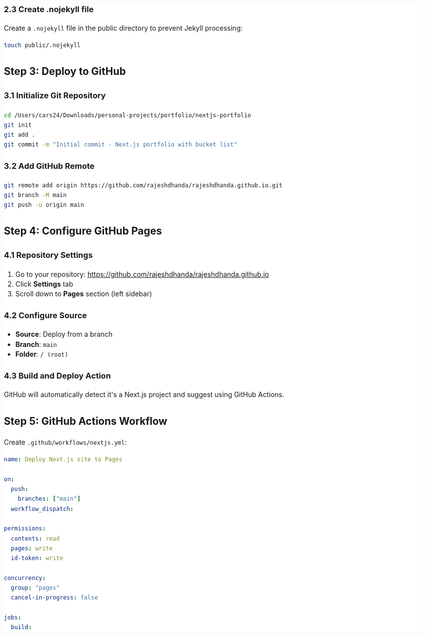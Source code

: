 ### 2.3 Create .nojekyll file
Create a `.nojekyll` file in the public directory to prevent Jekyll processing:

```bash
touch public/.nojekyll
```

## Step 3: Deploy to GitHub

### 3.1 Initialize Git Repository
```bash
cd /Users/cars24/Downloads/personal-projects/portfolio/nextjs-portfolio
git init
git add .
git commit -m "Initial commit - Next.js portfolio with bucket list"
```

### 3.2 Add GitHub Remote
```bash
git remote add origin https://github.com/rajeshdhanda/rajeshdhanda.github.io.git
git branch -M main
git push -u origin main
```

## Step 4: Configure GitHub Pages

### 4.1 Repository Settings
1. Go to your repository: https://github.com/rajeshdhanda/rajeshdhanda.github.io
2. Click **Settings** tab
3. Scroll down to **Pages** section (left sidebar)

### 4.2 Configure Source
- **Source**: Deploy from a branch
- **Branch**: `main`
- **Folder**: `/ (root)`

### 4.3 Build and Deploy Action
GitHub will automatically detect it's a Next.js project and suggest using GitHub Actions.

## Step 5: GitHub Actions Workflow

Create `.github/workflows/nextjs.yml`:

```yaml
name: Deploy Next.js site to Pages

on:
  push:
    branches: ["main"]
  workflow_dispatch:

permissions:
  contents: read
  pages: write
  id-token: write

concurrency:
  group: "pages"
  cancel-in-progress: false

jobs:
  build:
```